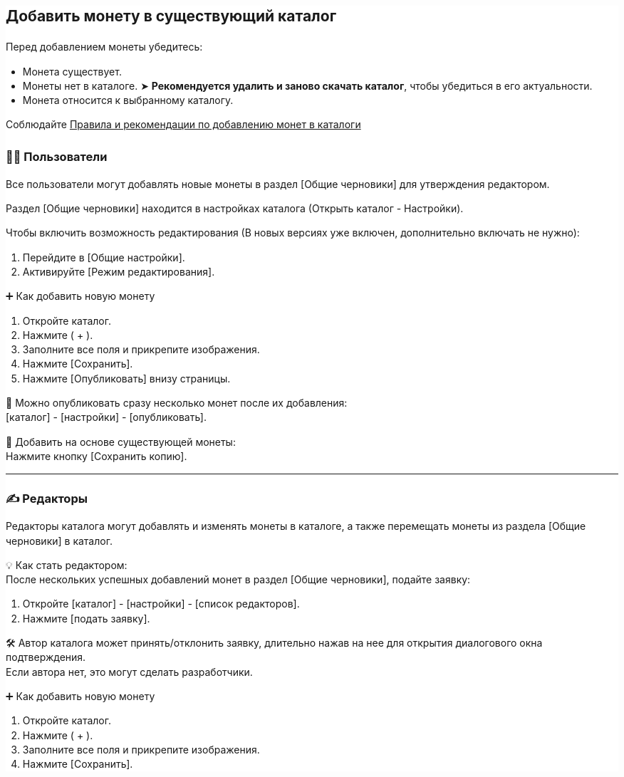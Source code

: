 ## <a id="edit"> Добавить монету в существующий каталог</a>

Перед добавлением монеты убедитесь:  
- Монета существует.  
- Монеты нет в каталоге.
   ➤ **Рекомендуется удалить и заново скачать каталог**, чтобы убедиться в его актуальности.
- Монета относится к выбранному каталогу.
  
Соблюдайте [Правила и рекомендации по добавлению монет в каталоги](#rules)

### 🧑‍💻 Пользователи  
Все пользователи могут добавлять новые монеты в раздел [Общие черновики] для утверждения редактором.  

Раздел [Общие черновики] находится в настройках каталога (Открыть каталог - Настройки).  

Чтобы включить возможность редактирования (В новых версиях уже включен, дополнительно включать не нужно):  
1. Перейдите в [Общие настройки].  
2. Активируйте [Режим редактирования].  

➕ Как добавить новую монету  
1. Откройте каталог.  
2. Нажмите ( + ).  
3. Заполните все поля и прикрепите изображения.  
4. Нажмите [Сохранить].  
5. Нажмите [Опубликовать] внизу страницы.

📝 Можно опубликовать сразу несколько монет после их добавления:  
[каталог] - [настройки] - [опубликовать].  

🔄 Добавить на основе существующей монеты:  
Нажмите кнопку [Сохранить копию].  

---

### ✍️ Редакторы  
Редакторы каталога могут добавлять и изменять монеты в каталоге, а также перемещать монеты из раздела [Общие черновики] в каталог.  

💡 Как стать редактором:  
После нескольких успешных добавлений монет в раздел [Общие черновики], подайте заявку:  
1. Откройте [каталог] - [настройки] - [список редакторов].  
2. Нажмите [подать заявку].  

🛠 Автор каталога может принять/отклонить заявку, длительно нажав на нее для открытия диалогового окна подтверждения.  
Если автора нет, это могут сделать разработчики.  

➕ Как добавить новую монету  
1. Откройте каталог.  
2. Нажмите ( + ).  
3. Заполните все поля и прикрепите изображения.  
4. Нажмите [Сохранить].  
